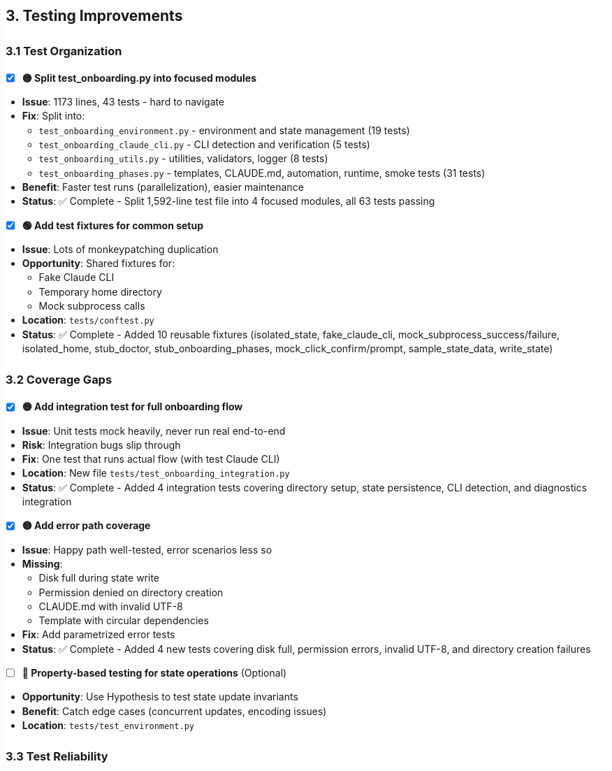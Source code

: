 ## 3. Testing Improvements

### 3.1 Test Organization

- [x] **🟡 Split test_onboarding.py into focused modules**
- **Issue**: 1173 lines, 43 tests - hard to navigate
- **Fix**: Split into:
  - `test_onboarding_environment.py` - environment and state management (19 tests)
  - `test_onboarding_claude_cli.py` - CLI detection and verification (5 tests)
  - `test_onboarding_utils.py` - utilities, validators, logger (8 tests)
  - `test_onboarding_phases.py` - templates, CLAUDE.md, automation, runtime, smoke tests (31 tests)
- **Benefit**: Faster test runs (parallelization), easier maintenance
- **Status**: ✅ Complete - Split 1,592-line test file into 4 focused modules, all 63 tests passing

- [x] **🟢 Add test fixtures for common setup**
- **Issue**: Lots of monkeypatching duplication
- **Opportunity**: Shared fixtures for:
  - Fake Claude CLI
  - Temporary home directory
  - Mock subprocess calls
- **Location**: `tests/conftest.py`
- **Status**: ✅ Complete - Added 10 reusable fixtures (isolated_state, fake_claude_cli, mock_subprocess_success/failure, isolated_home, stub_doctor, stub_onboarding_phases, mock_click_confirm/prompt, sample_state_data, write_state)

### 3.2 Coverage Gaps

- [x] **🟡 Add integration test for full onboarding flow**
- **Issue**: Unit tests mock heavily, never run real end-to-end
- **Risk**: Integration bugs slip through
- **Fix**: One test that runs actual flow (with test Claude CLI)
- **Location**: New file `tests/test_onboarding_integration.py`
- **Status**: ✅ Complete - Added 4 integration tests covering directory setup, state persistence, CLI detection, and diagnostics integration

- [x] **🟡 Add error path coverage**
- **Issue**: Happy path well-tested, error scenarios less so
- **Missing**:
  - Disk full during state write
  - Permission denied on directory creation
  - CLAUDE.md with invalid UTF-8
  - Template with circular dependencies
- **Fix**: Add parametrized error tests
- **Status**: ✅ Complete - Added 4 new tests covering disk full, permission errors, invalid UTF-8, and directory creation failures

- [ ] **🔵 Property-based testing for state operations** (Optional)
- **Opportunity**: Use Hypothesis to test state update invariants
- **Benefit**: Catch edge cases (concurrent updates, encoding issues)
- **Location**: `tests/test_environment.py`

### 3.3 Test Reliability
